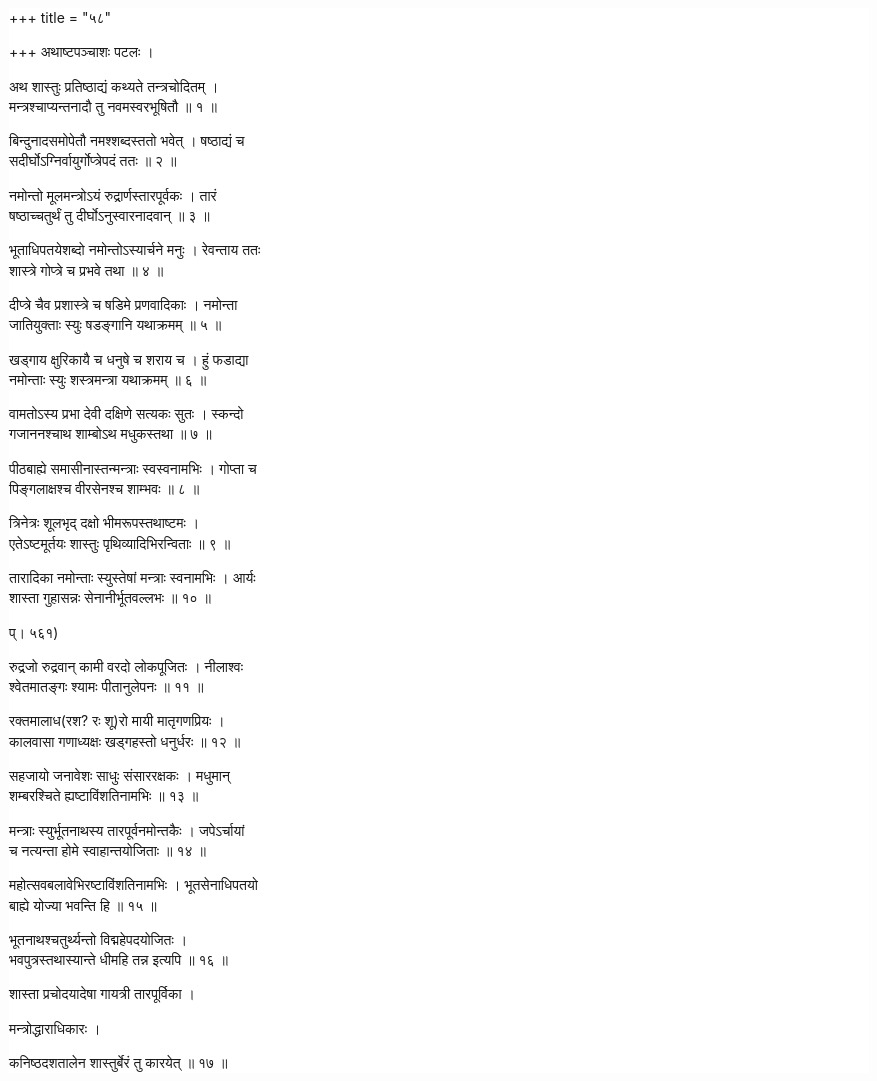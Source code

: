 +++
title = "५८"

+++
अथाष्टपञ्चाशः पटलः ।   

अथ शास्तुः प्रतिष्ठाद्यं कथ्यते तन्त्रचोदितम् ।   
मन्त्रश्चाप्यन्तनादौ तु नवमस्वरभूषितौ ॥ १ ॥   

बिन्दुनादसमोपेतौ नमश्शब्दस्ततो भवेत् । षष्ठाद्यं च   
सदीर्घोऽग्निर्वायुर्गोप्त्रेपदं ततः ॥ २ ॥   

नमोन्तो मूलमन्त्रोऽयं रुद्रार्णस्तारपूर्वकः । तारं   
षष्ठाच्चतुर्थं तु दीर्घोऽनुस्वारनादवान् ॥ ३ ॥   

भूताधिपतयेशब्दो नमोन्तोऽस्यार्चने मनुः । रेवन्ताय ततः   
शास्त्रे गोप्त्रे च प्रभवे तथा ॥ ४ ॥   

दीप्त्रे चैव प्रशास्त्रे च षडिमे प्रणवादिकाः । नमोन्ता   
जातियुक्ताः स्युः षडङ्गानि यथाक्रमम् ॥ ५ ॥   

खड्गाय क्षुरिकायै च धनुषे च शराय च । हुं फडाद्या   
नमोन्ताः स्युः शस्त्रमन्त्रा यथाक्रमम् ॥ ६ ॥   

वामतोऽस्य प्रभा देवी दक्षिणे सत्यकः सुतः । स्कन्दो   
गजाननश्चाथ शाम्बोऽथ मधुकस्तथा ॥ ७ ॥   

पीठबाह्ये समासीनास्तन्मन्त्राः स्वस्वनामभिः । गोप्ता च   
पिङ्गलाक्षश्च वीरसेनश्च शाम्भवः ॥ ८ ॥   

त्रिनेत्रः शूलभृद् दक्षो भीमरूपस्तथाष्टमः ।   
एतेऽष्टमूर्तयः शास्तुः पृथिव्यादिभिरन्विताः ॥ ९ ॥   

तारादिका नमोन्ताः स्युस्तेषां मन्त्राः स्वनामभिः । आर्यः   
शास्ता गुहासन्नः सेनानीर्भूतवल्लभः ॥ १० ॥   

प्। ५६१)   

रुद्रजो रुद्रवान् कामी वरदो लोकपूजितः । नीलाश्वः   
श्वेतमातङ्गः श्यामः पीतानुलेपनः ॥ ११ ॥   

रक्तमालाध(रश? रः शू)रो मायी मातृगणप्रियः ।   
कालवासा गणाध्यक्षः खड्गहस्तो धनुर्धरः ॥ १२ ॥   

सहजायो जनावेशः साधुः संसाररक्षकः । मधुमान्   
शम्बरश्चिते ह्यष्टाविंशतिनामभिः ॥ १३ ॥   

मन्त्राः स्युर्भूतनाथस्य तारपूर्वनमोन्तकैः । जपेऽर्चायां   
च नत्यन्ता होमे स्वाहान्तयोजिताः ॥ १४ ॥   

महोत्सवबलावेभिरष्टाविंशतिनामभिः । भूतसेनाधिपतयो   
बाह्ये योज्या भवन्ति हि ॥ १५ ॥   

भूतनाथश्चतुर्थ्यन्तो विद्महेपदयोजितः ।   
भवपुत्रस्तथास्यान्ते धीमहि तन्न इत्यपि ॥ १६ ॥   

शास्ता प्रचोदयादेषा गायत्री तारपूर्विका ।   

मन्त्रोद्धाराधिकारः ।   

कनिष्ठदशतालेन शास्तुर्बेरं तु कारयेत् ॥ १७ ॥   
